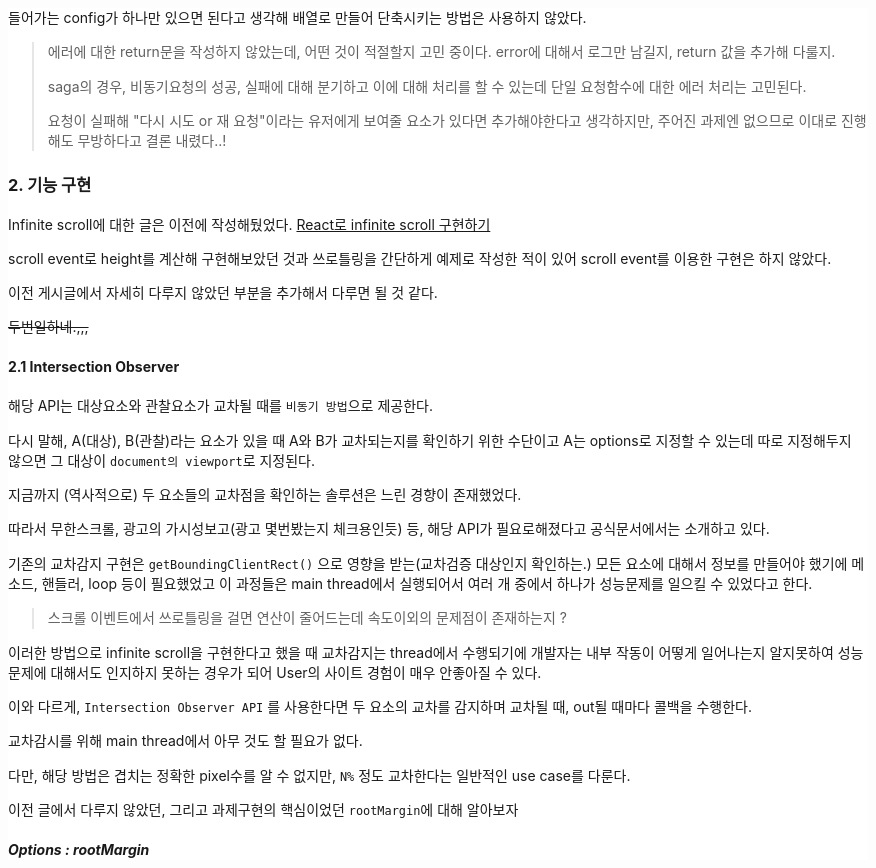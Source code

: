 들어가는 config가 하나만 있으면 된다고 생각해 배열로 만들어 단축시키는 방법은 사용하지 않았다.



> 에러에 대한 return문을 작성하지 않았는데, 어떤 것이 적절할지 고민 중이다. error에 대해서 로그만 남길지, return 값을 추가해 다룰지.
>
> saga의 경우, 비동기요청의 성공, 실패에 대해 분기하고 이에 대해 처리를 할 수 있는데 단일 요청함수에 대한 에러 처리는 고민된다.
>
> 요청이 실패해 "다시 시도 or 재 요청"이라는 유저에게 보여줄 요소가 있다면 추가해야한다고 생각하지만, 주어진 과제엔 없으므로 이대로 진행해도 무방하다고 결론 내렸다..!





### 2. 기능 구현

Infinite scroll에 대한 글은 이전에 작성해뒀었다. [React로 infinite scroll 구현하기](https://watermelonlike.tistory.com/153)

scroll event로 height를 계산해 구현해보았던 것과 쓰로틀링을 간단하게 예제로 작성한 적이 있어 scroll event를 이용한 구현은 하지 않았다.

이전 게시글에서 자세히 다루지 않았던 부분을 추가해서 다루면 될 것 같다.

~~두번일하네.,,,~~



#### 2.1 Intersection Observer

해당 API는 대상요소와 관찰요소가 교차될 때를 `비동기 방법`으로 제공한다.

다시 말해, A(대상), B(관찰)라는 요소가 있을 때 A와 B가 교차되는지를 확인하기 위한 수단이고 A는 options로 지정할 수 있는데 따로 지정해두지 않으면 그 대상이 `document의 viewport`로 지정된다.



지금까지 (역사적으로) 두 요소들의 교차점을 확인하는 솔루션은 느린 경향이 존재했었다.

따라서 무한스크롤, 광고의 가시성보고(광고 몇번봤는지 체크용인듯) 등, 해당 API가 필요로해졌다고 공식문서에서는 소개하고 있다.



기존의 교차감지 구현은 `getBoundingClientRect()` 으로 영향을 받는(교차검증 대상인지 확인하는.) 모든 요소에 대해서 정보를 만들어야 했기에 메소드, 핸들러, loop 등이 필요했었고 이 과정들은 main thread에서 실행되어서 여러 개 중에서 하나가 성능문제를 일으킬 수 있었다고 한다.

> 스크롤 이벤트에서 쓰로틀링을 걸면 연산이 줄어드는데 속도이외의 문제점이 존재하는지 ?

이러한 방법으로 infinite scroll을 구현한다고 했을 때 교차감지는 thread에서 수행되기에 개발자는 내부 작동이 어떻게 일어나는지 알지못하여 성능문제에 대해서도 인지하지 못하는 경우가 되어 User의 사이트 경험이 매우 안좋아질 수 있다.



이와 다르게, `Intersection Observer API` 를 사용한다면 두 요소의 교차를 감지하며 교차될 때, out될 때마다 콜백을 수행한다.

교차감시를 위해 main thread에서 아무 것도 할 필요가 없다.

다만, 해당 방법은 겹치는 정확한 pixel수를 알 수 없지만, `N%` 정도 교차한다는 일반적인 use case를 다룬다.





이전 글에서 다루지 않았던, 그리고 과제구현의 핵심이었던 `rootMargin`에 대해 알아보자



##### Options : rootMargin

